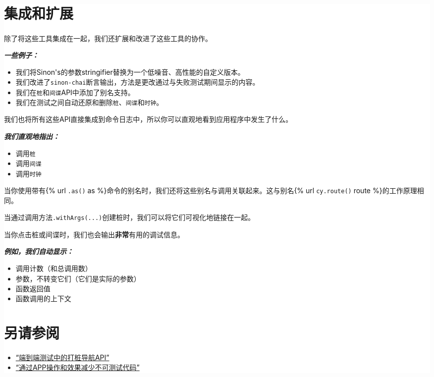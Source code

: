 # 集成和扩展

除了将这些工具集成在一起，我们还扩展和改进了这些工具的协作。

***一些例子：***

- 我们将Sinon's的参数stringifier替换为一个低噪音、高性能的自定义版本。
- 我们改进了`sinon-chai`断言输出，方法是更改通过与失败测试期间显示的内容。
- 我们在`桩`和`间谍`API中添加了别名支持。
- 我们在测试之间自动还原和删除`桩`、`间谍`和`时钟`。

我们也将所有这些API直接集成到命令日志中，所以你可以直观地看到应用程序中发生了什么。

***我们直观地指出：***

- 调用`桩`
- 调用`间谍`
- 调用`时钟`

当你使用带有{% url `.as()` as %}命令的别名时，我们还将这些别名与调用关联起来。这与别名{% url `cy.route()` route %}的工作原理相同。

当通过调用方法`.withArgs(...)`创建桩时，我们可以将它们可视化地链接在一起。

当你点击桩或间谍时，我们也会输出**非常**有用的调试信息。

***例如，我们自动显示：***

- 调用计数（和总调用数）
- 参数，不转变它们（它们是实际的参数）
- 函数返回值
- 函数调用的上下文

# 另请参阅

- [“端到端测试中的打桩导航API”](https://glebbahmutov.com/blog/stub-navigator-api/)
- [“通过APP操作和效果减少不可测试代码”](https://www.cypress.io/blog/2019/02/28/shrink-the-untestable-code-with-app-actions-and-effects/)
